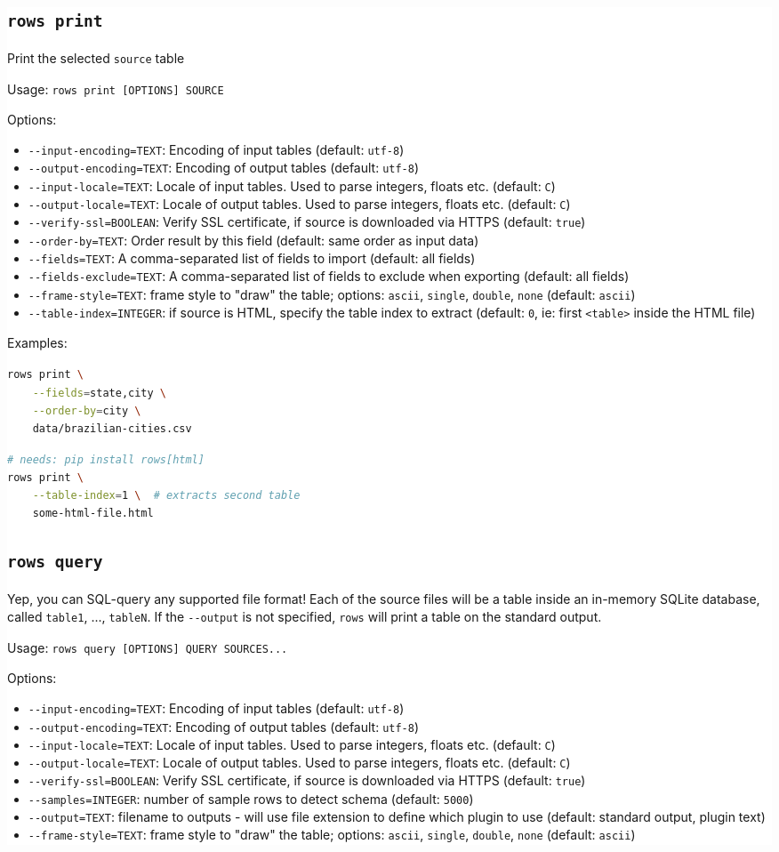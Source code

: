 
## `rows print`

Print the selected `source` table

Usage: `rows print [OPTIONS] SOURCE`

Options:

- `--input-encoding=TEXT`: Encoding of input tables (default: `utf-8`)
- `--output-encoding=TEXT`: Encoding of output tables (default: `utf-8`)
- `--input-locale=TEXT`: Locale of input tables. Used to parse integers, floats
  etc. (default: `C`)
- `--output-locale=TEXT`: Locale of output tables. Used to parse integers,
  floats etc. (default: `C`)
- `--verify-ssl=BOOLEAN`: Verify SSL certificate, if source is downloaded via
  HTTPS (default: `true`)
- `--order-by=TEXT`: Order result by this field (default: same order as input
  data)
- `--fields=TEXT`: A comma-separated list of fields to import (default: all
  fields)
- `--fields-exclude=TEXT`: A comma-separated list of fields to exclude when
  exporting (default: all fields)
- `--frame-style=TEXT`: frame style to "draw" the table; options: `ascii`,
  `single`, `double`, `none` (default: `ascii`)
- `--table-index=INTEGER`: if source is HTML, specify the table index to
  extract (default: `0`, ie: first `<table>` inside the HTML file)

Examples:

```bash
rows print \
    --fields=state,city \
    --order-by=city \
    data/brazilian-cities.csv
```

```bash
# needs: pip install rows[html]
rows print \
    --table-index=1 \  # extracts second table
    some-html-file.html
```

## `rows query`

Yep, you can SQL-query any supported file format! Each of the source files will
be a table inside an in-memory SQLite database, called `table1`, ..., `tableN`.
If the `--output` is not specified, `rows` will print a table on the standard
output.

Usage: `rows query [OPTIONS] QUERY SOURCES...`

Options:

- `--input-encoding=TEXT`: Encoding of input tables (default: `utf-8`)
- `--output-encoding=TEXT`: Encoding of output tables (default: `utf-8`)
- `--input-locale=TEXT`: Locale of input tables. Used to parse integers, floats
  etc. (default: `C`)
- `--output-locale=TEXT`: Locale of output tables. Used to parse integers,
  floats etc. (default: `C`)
- `--verify-ssl=BOOLEAN`: Verify SSL certificate, if source is downloaded via
  HTTPS (default: `true`)
- `--samples=INTEGER`: number of sample rows to detect schema (default: `5000`)
- `--output=TEXT`: filename to outputs - will use file extension to define
  which plugin to use (default: standard output, plugin text)
- `--frame-style=TEXT`: frame style to "draw" the table; options: `ascii`,
  `single`, `double`, `none` (default: `ascii`)

[cli-convert]: #rows-convert
[cli-csv2sqlite]: #rows-csv2sqlite
[cli-join]: #rows-join
[cli-pdf-to-text]: #rows-pdf-to-text
[cli-pgexport]: #rows-pgexport
[cli-pgimport]: #rows-pgimport
[cli-print]: #rows-print
[cli-query]: #rows-query
[cli-schema]: #rows-schema
[cli-sqlite2csv]: #rows-sqlite2csv
[cli-sum]: #rows-sum
[issue-archives]: https://github.com/turicas/rows/issues/236
[rows-cli]: https://github.com/turicas/rows/blob/develop/rows/cli.py